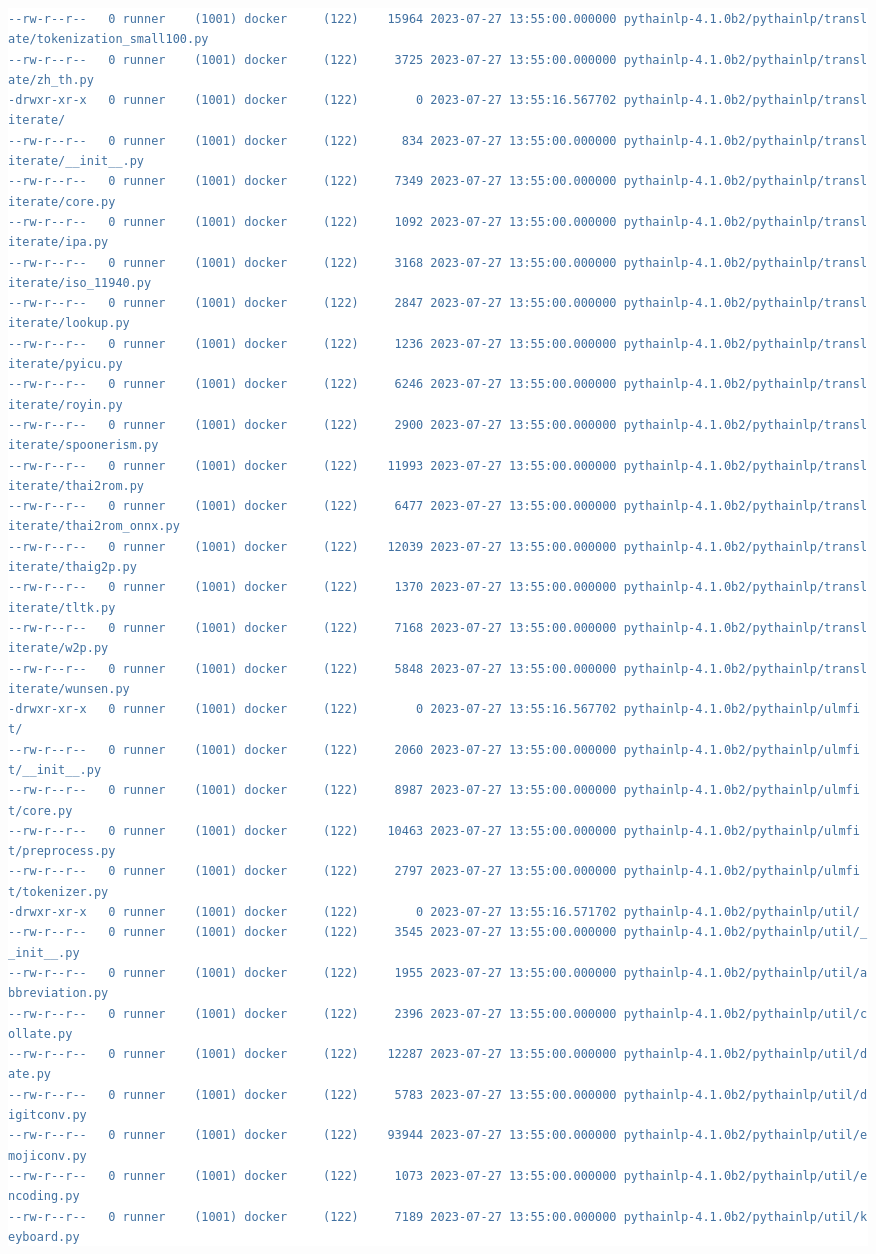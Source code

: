 ```diff
--rw-r--r--   0 runner    (1001) docker     (122)    15964 2023-07-27 13:55:00.000000 pythainlp-4.1.0b2/pythainlp/translate/tokenization_small100.py
--rw-r--r--   0 runner    (1001) docker     (122)     3725 2023-07-27 13:55:00.000000 pythainlp-4.1.0b2/pythainlp/translate/zh_th.py
-drwxr-xr-x   0 runner    (1001) docker     (122)        0 2023-07-27 13:55:16.567702 pythainlp-4.1.0b2/pythainlp/transliterate/
--rw-r--r--   0 runner    (1001) docker     (122)      834 2023-07-27 13:55:00.000000 pythainlp-4.1.0b2/pythainlp/transliterate/__init__.py
--rw-r--r--   0 runner    (1001) docker     (122)     7349 2023-07-27 13:55:00.000000 pythainlp-4.1.0b2/pythainlp/transliterate/core.py
--rw-r--r--   0 runner    (1001) docker     (122)     1092 2023-07-27 13:55:00.000000 pythainlp-4.1.0b2/pythainlp/transliterate/ipa.py
--rw-r--r--   0 runner    (1001) docker     (122)     3168 2023-07-27 13:55:00.000000 pythainlp-4.1.0b2/pythainlp/transliterate/iso_11940.py
--rw-r--r--   0 runner    (1001) docker     (122)     2847 2023-07-27 13:55:00.000000 pythainlp-4.1.0b2/pythainlp/transliterate/lookup.py
--rw-r--r--   0 runner    (1001) docker     (122)     1236 2023-07-27 13:55:00.000000 pythainlp-4.1.0b2/pythainlp/transliterate/pyicu.py
--rw-r--r--   0 runner    (1001) docker     (122)     6246 2023-07-27 13:55:00.000000 pythainlp-4.1.0b2/pythainlp/transliterate/royin.py
--rw-r--r--   0 runner    (1001) docker     (122)     2900 2023-07-27 13:55:00.000000 pythainlp-4.1.0b2/pythainlp/transliterate/spoonerism.py
--rw-r--r--   0 runner    (1001) docker     (122)    11993 2023-07-27 13:55:00.000000 pythainlp-4.1.0b2/pythainlp/transliterate/thai2rom.py
--rw-r--r--   0 runner    (1001) docker     (122)     6477 2023-07-27 13:55:00.000000 pythainlp-4.1.0b2/pythainlp/transliterate/thai2rom_onnx.py
--rw-r--r--   0 runner    (1001) docker     (122)    12039 2023-07-27 13:55:00.000000 pythainlp-4.1.0b2/pythainlp/transliterate/thaig2p.py
--rw-r--r--   0 runner    (1001) docker     (122)     1370 2023-07-27 13:55:00.000000 pythainlp-4.1.0b2/pythainlp/transliterate/tltk.py
--rw-r--r--   0 runner    (1001) docker     (122)     7168 2023-07-27 13:55:00.000000 pythainlp-4.1.0b2/pythainlp/transliterate/w2p.py
--rw-r--r--   0 runner    (1001) docker     (122)     5848 2023-07-27 13:55:00.000000 pythainlp-4.1.0b2/pythainlp/transliterate/wunsen.py
-drwxr-xr-x   0 runner    (1001) docker     (122)        0 2023-07-27 13:55:16.567702 pythainlp-4.1.0b2/pythainlp/ulmfit/
--rw-r--r--   0 runner    (1001) docker     (122)     2060 2023-07-27 13:55:00.000000 pythainlp-4.1.0b2/pythainlp/ulmfit/__init__.py
--rw-r--r--   0 runner    (1001) docker     (122)     8987 2023-07-27 13:55:00.000000 pythainlp-4.1.0b2/pythainlp/ulmfit/core.py
--rw-r--r--   0 runner    (1001) docker     (122)    10463 2023-07-27 13:55:00.000000 pythainlp-4.1.0b2/pythainlp/ulmfit/preprocess.py
--rw-r--r--   0 runner    (1001) docker     (122)     2797 2023-07-27 13:55:00.000000 pythainlp-4.1.0b2/pythainlp/ulmfit/tokenizer.py
-drwxr-xr-x   0 runner    (1001) docker     (122)        0 2023-07-27 13:55:16.571702 pythainlp-4.1.0b2/pythainlp/util/
--rw-r--r--   0 runner    (1001) docker     (122)     3545 2023-07-27 13:55:00.000000 pythainlp-4.1.0b2/pythainlp/util/__init__.py
--rw-r--r--   0 runner    (1001) docker     (122)     1955 2023-07-27 13:55:00.000000 pythainlp-4.1.0b2/pythainlp/util/abbreviation.py
--rw-r--r--   0 runner    (1001) docker     (122)     2396 2023-07-27 13:55:00.000000 pythainlp-4.1.0b2/pythainlp/util/collate.py
--rw-r--r--   0 runner    (1001) docker     (122)    12287 2023-07-27 13:55:00.000000 pythainlp-4.1.0b2/pythainlp/util/date.py
--rw-r--r--   0 runner    (1001) docker     (122)     5783 2023-07-27 13:55:00.000000 pythainlp-4.1.0b2/pythainlp/util/digitconv.py
--rw-r--r--   0 runner    (1001) docker     (122)    93944 2023-07-27 13:55:00.000000 pythainlp-4.1.0b2/pythainlp/util/emojiconv.py
--rw-r--r--   0 runner    (1001) docker     (122)     1073 2023-07-27 13:55:00.000000 pythainlp-4.1.0b2/pythainlp/util/encoding.py
--rw-r--r--   0 runner    (1001) docker     (122)     7189 2023-07-27 13:55:00.000000 pythainlp-4.1.0b2/pythainlp/util/keyboard.py
```